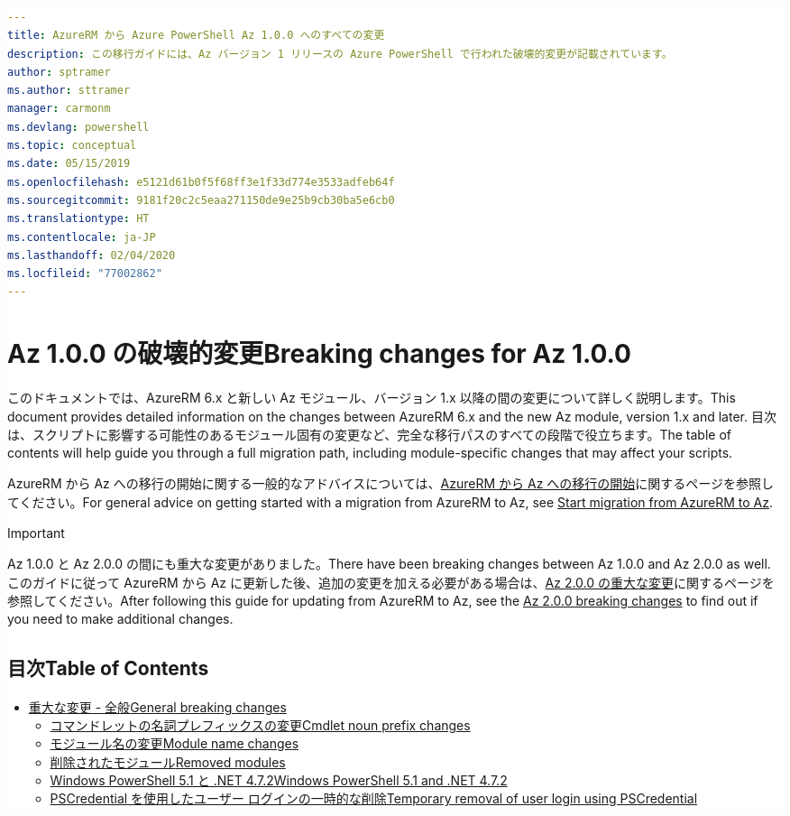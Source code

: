 ```yaml
---
title: AzureRM から Azure PowerShell Az 1.0.0 へのすべての変更
description: この移行ガイドには、Az バージョン 1 リリースの Azure PowerShell で行われた破壊的変更が記載されています。
author: sptramer
ms.author: sttramer
manager: carmonm
ms.devlang: powershell
ms.topic: conceptual
ms.date: 05/15/2019
ms.openlocfilehash: e5121d61b0f5f68ff3e1f33d774e3533adfeb64f
ms.sourcegitcommit: 9181f20c2c5eaa271150de9e25b9cb30ba5e6cb0
ms.translationtype: HT
ms.contentlocale: ja-JP
ms.lasthandoff: 02/04/2020
ms.locfileid: "77002862"
---
```

# <a name="breaking-changes-for-az-100"></a><span data-ttu-id="0636b-103">Az 1.0.0 の破壊的変更</span><span class="sxs-lookup"><span data-stu-id="0636b-103">Breaking changes for Az 1.0.0</span></span>

<span data-ttu-id="0636b-104">このドキュメントでは、AzureRM 6.x と新しい Az モジュール、バージョン 1.x 以降の間の変更について詳しく説明します。</span><span class="sxs-lookup"><span data-stu-id="0636b-104">This document provides detailed information on the changes between AzureRM 6.x and the new Az module, version 1.x and later.</span></span> <span data-ttu-id="0636b-105">目次は、スクリプトに影響する可能性のあるモジュール固有の変更など、完全な移行パスのすべての段階で役立ちます。</span><span class="sxs-lookup"><span data-stu-id="0636b-105">The table of contents will help guide you through a full migration path, including module-specific changes that may affect your scripts.</span></span>

<span data-ttu-id="0636b-106">AzureRM から Az への移行の開始に関する一般的なアドバイスについては、[AzureRM から Az への移行の開始](migrate-from-azurerm-to-az.md)に関するページを参照してください。</span><span class="sxs-lookup"><span data-stu-id="0636b-106">For general advice on getting started with a migration from AzureRM to Az, see [Start migration from AzureRM to Az](migrate-from-azurerm-to-az.md).</span></span>

> [!IMPORTANT]
> <span data-ttu-id="0636b-107">Az 1.0.0 と Az 2.0.0 の間にも重大な変更がありました。</span><span class="sxs-lookup"><span data-stu-id="0636b-107">There have been breaking changes between Az 1.0.0 and Az 2.0.0 as well.</span></span> <span data-ttu-id="0636b-108">このガイドに従って AzureRM から Az に更新した後、追加の変更を加える必要がある場合は、[Az 2.0.0 の重大な変更](migrate-az-2.0.0.md)に関するページを参照してください。</span><span class="sxs-lookup"><span data-stu-id="0636b-108">After following this guide for updating from AzureRM to Az, see the [Az 2.0.0 breaking changes](migrate-az-2.0.0.md) to find out if you need to make additional changes.</span></span>

## <a name="table-of-contents"></a><span data-ttu-id="0636b-109">目次</span><span class="sxs-lookup"><span data-stu-id="0636b-109">Table of Contents</span></span>

- [<span data-ttu-id="0636b-110">重大な変更 - 全般</span><span class="sxs-lookup"><span data-stu-id="0636b-110">General breaking changes</span></span>](#general-breaking-changes)
  - [<span data-ttu-id="0636b-111">コマンドレットの名詞プレフィックスの変更</span><span class="sxs-lookup"><span data-stu-id="0636b-111">Cmdlet noun prefix changes</span></span>](#cmdlet-noun-prefix-changes)
  - [<span data-ttu-id="0636b-112">モジュール名の変更</span><span class="sxs-lookup"><span data-stu-id="0636b-112">Module name changes</span></span>](#module-name-changes)
  - [<span data-ttu-id="0636b-113">削除されたモジュール</span><span class="sxs-lookup"><span data-stu-id="0636b-113">Removed modules</span></span>](#removed-modules)
  - [<span data-ttu-id="0636b-114">Windows PowerShell 5.1 と .NET 4.7.2</span><span class="sxs-lookup"><span data-stu-id="0636b-114">Windows PowerShell 5.1 and .NET 4.7.2</span></span>](#windows-powershell-51-and-net-472)
  - [<span data-ttu-id="0636b-115">PSCredential を使用したユーザー ログインの一時的な削除</span><span class="sxs-lookup"><span data-stu-id="0636b-115">Temporary removal of user login using PSCredential</span></span>](#temporary-removal-of-user-login-using-pscredential)